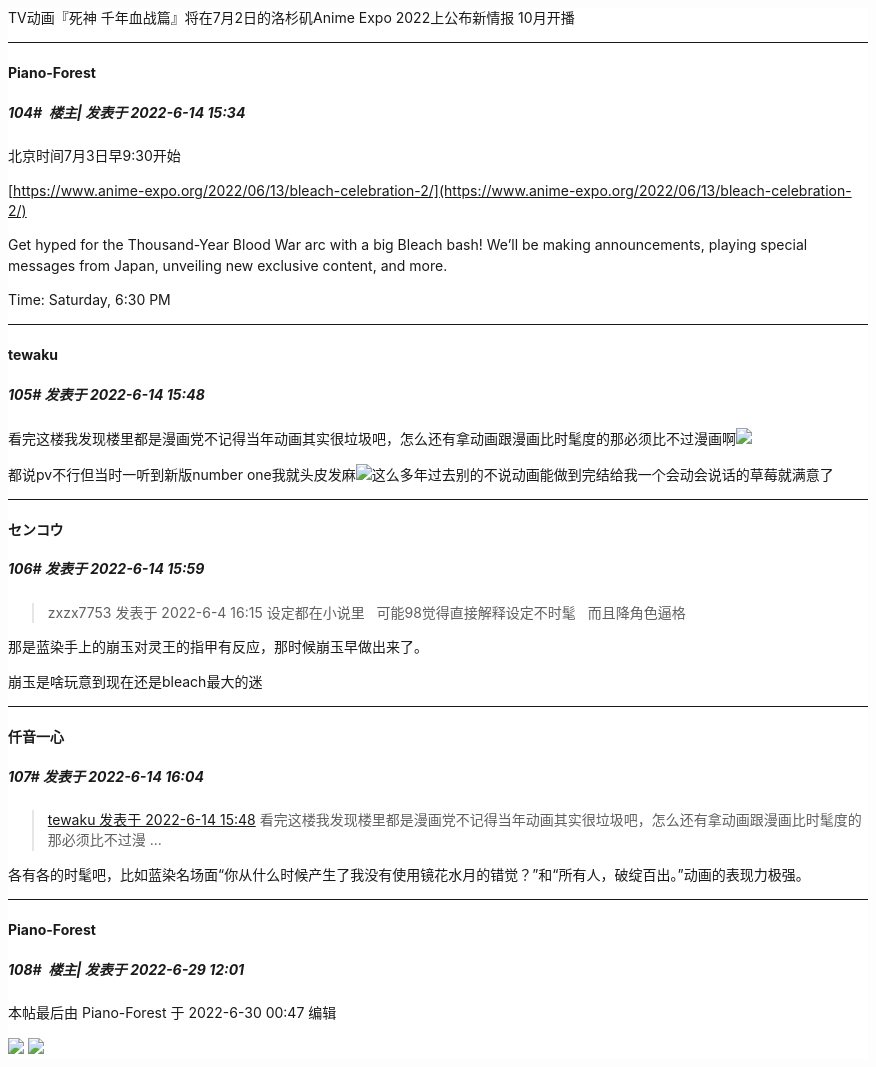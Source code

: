 TV动画『死神 千年血战篇』将在7月2日的洛杉矶Anime Expo 2022上公布新情报 10月开播

*****

####  Piano-Forest  
##### 104#         楼主| 发表于 2022-6-14 15:34

北京时间7月3日早9:30开始

[https://www.anime-expo.org/2022/06/13/bleach-celebration-2/](https://www.anime-expo.org/2022/06/13/bleach-celebration-2/)

Get hyped for the Thousand-Year Blood War arc with a big Bleach bash! We’ll be making announcements, playing special messages from Japan, unveiling new exclusive content, and more.

Time: Saturday, 6:30 PM

*****

####  tewaku  
##### 105#       发表于 2022-6-14 15:48

看完这楼我发现楼里都是漫画党不记得当年动画其实很垃圾吧，怎么还有拿动画跟漫画比时髦度的那必须比不过漫画啊<img src="https://static.saraba1st.com/image/smiley/face2017/180.png" referrerpolicy="no-referrer">

都说pv不行但当时一听到新版number one我就头皮发麻<img src="https://static.saraba1st.com/image/smiley/face2017/138.png" referrerpolicy="no-referrer">这么多年过去别的不说动画能做到完结给我一个会动会说话的草莓就满意了

*****

####  センコウ  
##### 106#       发表于 2022-6-14 15:59

<blockquote>zxzx7753 发表于 2022-6-4 16:15
设定都在小说里   可能98觉得直接解释设定不时髦   而且降角色逼格</blockquote>
那是蓝染手上的崩玉对灵王的指甲有反应，那时候崩玉早做出来了。

崩玉是啥玩意到现在还是bleach最大的迷

*****

####  仟音一心  
##### 107#       发表于 2022-6-14 16:04

<blockquote><a href="httphttps://bbs.saraba1st.com/2b/forum.php?mod=redirect&amp;goto=findpost&amp;pid=56264467&amp;ptid=2035792" target="_blank">tewaku 发表于 2022-6-14 15:48</a>
看完这楼我发现楼里都是漫画党不记得当年动画其实很垃圾吧，怎么还有拿动画跟漫画比时髦度的那必须比不过漫 ...</blockquote>
各有各的时髦吧，比如蓝染名场面“你从什么时候产生了我没有使用镜花水月的错觉？”和“所有人，破绽百出。”动画的表现力极强。

*****

####  Piano-Forest  
##### 108#         楼主| 发表于 2022-6-29 12:01

 本帖最后由 Piano-Forest 于 2022-6-30 00:47 编辑 

<img src="https://p.sda1.dev/6/da0472549490c6e9860d2965fc3dd4dc/20220629_120002.jpg" referrerpolicy="no-referrer">
<img src="https://p.sda1.dev/6/4eb81a152c1fbdf52e8751800b300ab9/20220630_004403.jpg" referrerpolicy="no-referrer">
